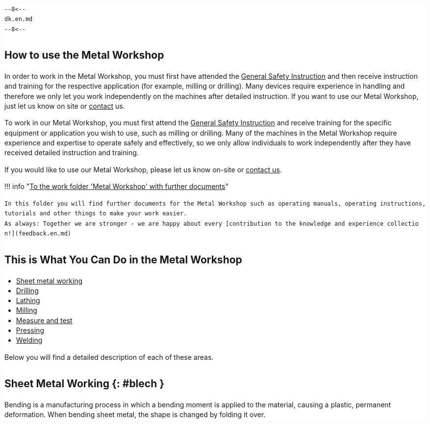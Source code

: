 	--8<--
	dk.en.md
	--8<--

## How to use the Metal Workshop

In order to work in the Metal Workshop, you must first have attended the [General Safety Instruction](unterweisungen.en.md) and then receive instruction and training for the respective application (for example, milling or drilling). Many devices require experience in handling and therefore we only let you work independently on the machines after detailed instruction.
If you want to use our Metal Workshop, just let us know on site or [contact](kontakt.en.md) us.

To work in our Metal Workshop, you must first attend the [General Safety Instruction](unterweisungen.en.md) and receive training for the specific equipment or application you wish to use, such as milling or drilling. Many of the machines in the Metal Workshop require experience and expertise to operate safely and effectively, so we only allow individuals to work independently after they have received detailed instruction and training.

If you would like to use our Metal Workshop, please let us know on-site or [contact us](kontakt.en.md).  

!!! info "[To the work folder 'Metal Workshop' with further documents](https://ruhr-uni-bochum.sciebo.de/s/VuFDh7eChe6z1v7?path=%2FMetallbauwerkstatt)"

    In this folder you will find further documents for the Metal Workshop such as operating manuals, operating instructions, tutorials and other things to make your work easier.  
    As always: Together we are stronger - we are happy about every [contribution to the knowledge and experience collection!](feedback.en.md)


## This is What You Can Do in the Metal Workshop

- [Sheet metal working](#blech) 
- [Drilling](#bohren)
- [Lathing](#drehen)
- [Milling](#fraesen)
- [Measure and test](#messen)
- [Pressing](#pressen)
- [Welding](#schweissen)

Below you will find a detailed description of each of these areas.

## Sheet Metal Working {: #blech }

Bending is a manufacturing process in which a bending moment is applied to the material, causing a plastic, permanent deformation. 
When bending sheet metal, the shape is changed by folding it over. 
   
